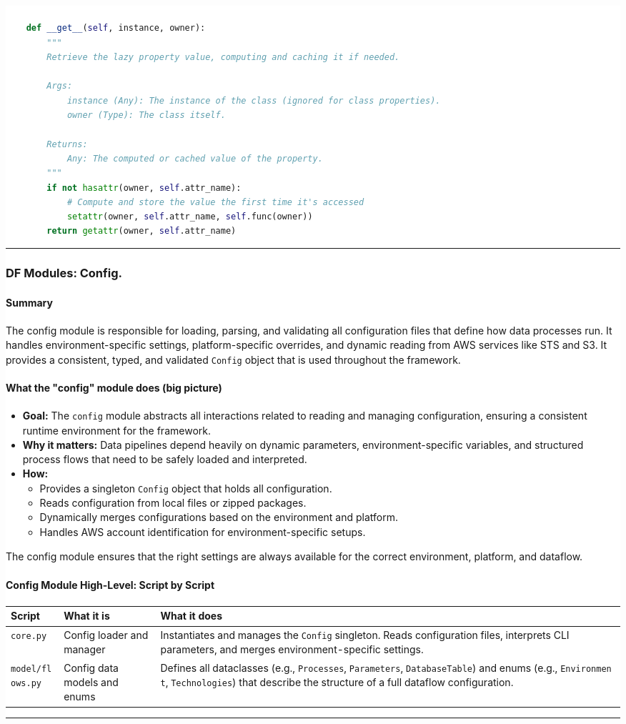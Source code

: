 ```python

    def __get__(self, instance, owner):
        """
        Retrieve the lazy property value, computing and caching it if needed.

        Args:
            instance (Any): The instance of the class (ignored for class properties).
            owner (Type): The class itself.

        Returns:
            Any: The computed or cached value of the property.
        """
        if not hasattr(owner, self.attr_name):
            # Compute and store the value the first time it's accessed
            setattr(owner, self.attr_name, self.func(owner))
        return getattr(owner, self.attr_name)

```
---

### DF Modules: Config.
#### Summary

The config module is responsible for loading, parsing, and validating all configuration files that define how data processes run. It handles environment-specific settings, platform-specific overrides, and dynamic reading from AWS services like STS and S3. It provides a consistent, typed, and validated `Config` object that is used throughout the framework.

#### What the "config" module does (big picture)

- **Goal:** The `config` module abstracts all interactions related to reading and managing configuration, ensuring a consistent runtime environment for the framework.
- **Why it matters:** Data pipelines depend heavily on dynamic parameters, environment-specific variables, and structured process flows that need to be safely loaded and interpreted.
- **How:**
  - Provides a singleton `Config` object that holds all configuration.
  - Reads configuration from local files or zipped packages.
  - Dynamically merges configurations based on the environment and platform.
  - Handles AWS account identification for environment-specific setups.

The config module ensures that the right settings are always available for the correct environment, platform, and dataflow.

#### Config Module High-Level: Script by Script

| Script | What it is | What it does |
|:---|:---|:---|
| `core.py` | Config loader and manager | Instantiates and manages the `Config` singleton. Reads configuration files, interprets CLI parameters, and merges environment-specific settings. |
| `model/flows.py` | Config data models and enums | Defines all dataclasses (e.g., `Processes`, `Parameters`, `DatabaseTable`) and enums (e.g., `Environment`, `Technologies`) that describe the structure of a full dataflow configuration. |

---
